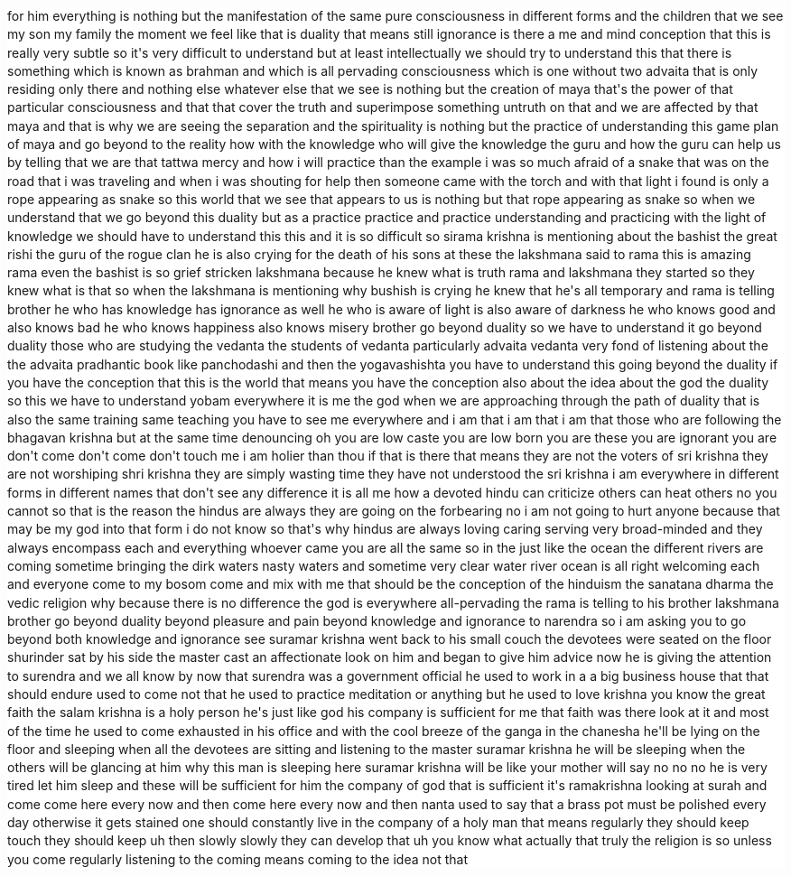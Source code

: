 for him everything is nothing but the manifestation of the same pure consciousness in different forms and the children that we see my son my family the moment we feel like that is duality that means still ignorance is there a me and mind conception that this is really very subtle so it's very difficult to understand but at least intellectually we should try to understand this that there is something which is known as brahman and which is all pervading consciousness which is one without two advaita that is only residing only there and nothing else whatever else that we see is nothing but the creation of maya that's the power of that particular consciousness and that that cover the truth and superimpose something untruth on that and we are affected by that maya and that is why we are seeing the separation and the spirituality is nothing but the practice of understanding this game plan of maya and go beyond to the reality how with the knowledge who will give the knowledge the guru and how the guru can help us by telling that we are that tattwa mercy and how i will practice than the example i was so much afraid of a snake that was on the road that i was traveling and when i was shouting for help then someone came with the torch and with that light i found is only a rope appearing as snake so this world that we see that appears to us is nothing but that rope appearing as snake so when we understand that we go beyond this duality but as a practice practice and practice understanding and practicing with the light of knowledge we should have to understand this this and it is so difficult so sirama krishna is mentioning about the bashist the great rishi the guru of the rogue clan he is also crying for the death of his sons at these the lakshmana said to rama this is amazing rama even the bashist is so grief stricken lakshmana because he knew what is truth rama and lakshmana they started so they knew what is that so when the lakshmana is mentioning why bushish is crying he knew that he's all temporary and rama is telling brother he who has knowledge has ignorance as well he who is aware of light is also aware of darkness he who knows good and also knows bad he who knows happiness also knows misery brother go beyond duality so we have to understand it go beyond duality those who are studying the vedanta the students of vedanta particularly advaita vedanta very fond of listening about the the advaita pradhantic book like panchodashi and then the yogavashishta you have to understand this going beyond the duality if you have the conception that this is the world that means you have the conception also about the idea about the god the duality so this we have to understand yobam everywhere it is me the god when we are approaching through the path of duality that is also the same training same teaching you have to see me everywhere and i am that i am that i am that those who are following the bhagavan krishna but at the same time denouncing oh you are low caste you are low born you are these you are ignorant you are don't come don't come don't touch me i am holier than thou if that is there that means they are not the voters of sri krishna they are not worshiping shri krishna they are simply wasting time they have not understood the sri krishna i am everywhere in different forms in different names that don't see any difference it is all me how a devoted hindu can criticize others can heat others no you cannot so that is the reason the hindus are always they are going on the forbearing no i am not going to hurt anyone because that may be my god into that form i do not know so that's why hindus are always loving caring serving very broad-minded and they always encompass each and everything whoever came you are all the same so in the just like the ocean the different rivers are coming sometime bringing the dirk waters nasty waters and sometime very clear water river ocean is all right welcoming each and everyone come to my bosom come and mix with me that should be the conception of the hinduism the sanatana dharma the vedic religion why because there is no difference the god is everywhere all-pervading the rama is telling to his brother lakshmana brother go beyond duality beyond pleasure and pain beyond knowledge and ignorance to narendra so i am asking you to go beyond both knowledge and ignorance see suramar krishna went back to his small couch the devotees were seated on the floor shurinder sat by his side the master cast an affectionate look on him and began to give him advice now he is giving the attention to surendra and we all know by now that surendra was a government official he used to work in a a big business house that that should endure used to come not that he used to practice meditation or anything but he used to love krishna you know the great faith the salam krishna is a holy person he's just like god his company is sufficient for me that faith was there look at it and most of the time he used to come exhausted in his office and with the cool breeze of the ganga in the chanesha he'll be lying on the floor and sleeping when all the devotees are sitting and listening to the master suramar krishna he will be sleeping when the others will be glancing at him why this man is sleeping here suramar krishna will be like your mother will say no no no he is very tired let him sleep and these will be sufficient for him the company of god that is sufficient it's ramakrishna looking at surah and come come here every now and then come here every now and then nanta used to say that a brass pot must be polished every day otherwise it gets stained one should constantly live in the company of a holy man that means regularly they should keep touch they should keep uh then slowly slowly they can develop that uh you know what actually that truly the religion is so unless you come regularly listening to the coming means coming to the idea not that